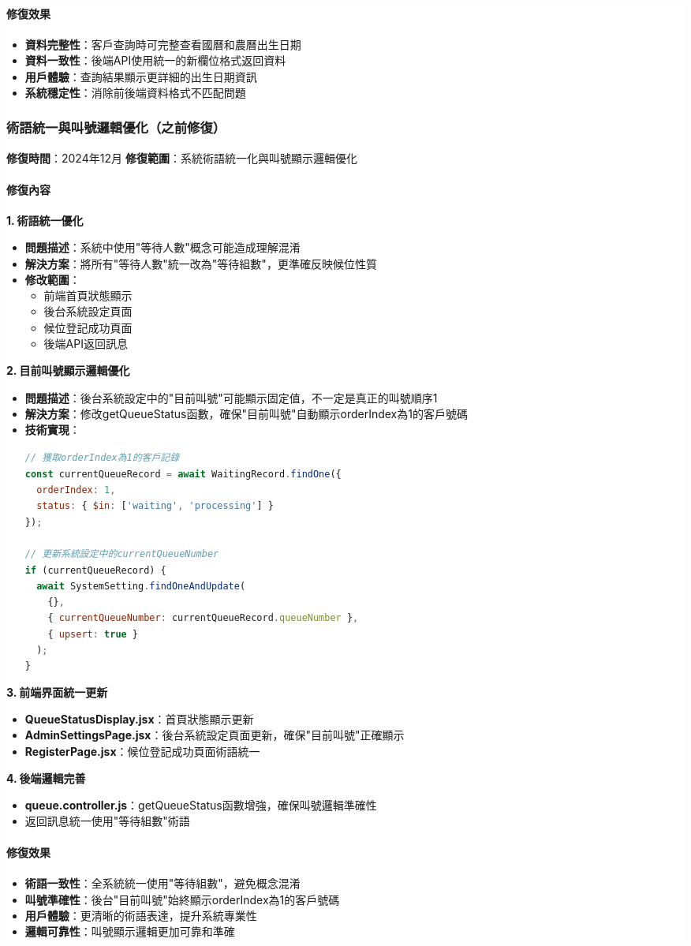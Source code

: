 #### 修復效果
- **資料完整性**：客戶查詢時可完整查看國曆和農曆出生日期
- **資料一致性**：後端API使用統一的新欄位格式返回資料
- **用戶體驗**：查詢結果顯示更詳細的出生日期資訊
- **系統穩定性**：消除前後端資料格式不匹配問題

### 術語統一與叫號邏輯優化（之前修復）

**修復時間**：2024年12月
**修復範圍**：系統術語統一化與叫號顯示邏輯優化

#### 修復內容

**1. 術語統一優化**
- **問題描述**：系統中使用"等待人數"概念可能造成理解混淆
- **解決方案**：將所有"等待人數"統一改為"等待組數"，更準確反映候位性質
- **修改範圍**：
  - 前端首頁狀態顯示
  - 後台系統設定頁面
  - 候位登記成功頁面
  - 後端API返回訊息

**2. 目前叫號顯示邏輯優化**
- **問題描述**：後台系統設定中的"目前叫號"可能顯示固定值，不一定是真正的叫號順序1
- **解決方案**：修改getQueueStatus函數，確保"目前叫號"自動顯示orderIndex為1的客戶號碼
- **技術實現**：
  ```javascript
  // 獲取orderIndex為1的客戶記錄
  const currentQueueRecord = await WaitingRecord.findOne({ 
    orderIndex: 1, 
    status: { $in: ['waiting', 'processing'] } 
  });
  
  // 更新系統設定中的currentQueueNumber
  if (currentQueueRecord) {
    await SystemSetting.findOneAndUpdate(
      {},
      { currentQueueNumber: currentQueueRecord.queueNumber },
      { upsert: true }
    );
  }
  ```

**3. 前端界面統一更新**
- **QueueStatusDisplay.jsx**：首頁狀態顯示更新
- **AdminSettingsPage.jsx**：後台系統設定頁面更新，確保"目前叫號"正確顯示
- **RegisterPage.jsx**：候位登記成功頁面術語統一

**4. 後端邏輯完善**
- **queue.controller.js**：getQueueStatus函數增強，確保叫號邏輯準確性
- 返回訊息統一使用"等待組數"術語

#### 修復效果
- **術語一致性**：全系統統一使用"等待組數"，避免概念混淆
- **叫號準確性**：後台"目前叫號"始終顯示orderIndex為1的客戶號碼
- **用戶體驗**：更清晰的術語表達，提升系統專業性
- **邏輯可靠性**：叫號顯示邏輯更加可靠和準確
